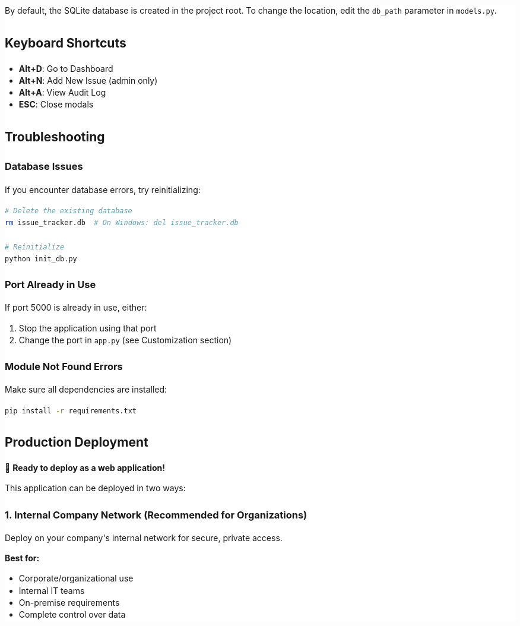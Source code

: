 By default, the SQLite database is created in the project root. To change the location, edit the `db_path` parameter in `models.py`.

## Keyboard Shortcuts

- **Alt+D**: Go to Dashboard
- **Alt+N**: Add New Issue (admin only)
- **Alt+A**: View Audit Log
- **ESC**: Close modals

## Troubleshooting

### Database Issues

If you encounter database errors, try reinitializing:
```bash
# Delete the existing database
rm issue_tracker.db  # On Windows: del issue_tracker.db

# Reinitialize
python init_db.py
```

### Port Already in Use

If port 5000 is already in use, either:
1. Stop the application using that port
2. Change the port in `app.py` (see Customization section)

### Module Not Found Errors

Make sure all dependencies are installed:
```bash
pip install -r requirements.txt
```

## Production Deployment

🚀 **Ready to deploy as a web application!**

This application can be deployed in two ways:

### 1. Internal Company Network (Recommended for Organizations)

Deploy on your company's internal network for secure, private access.

**Best for:**
- Corporate/organizational use
- Internal IT teams
- On-premise requirements
- Complete control over data

